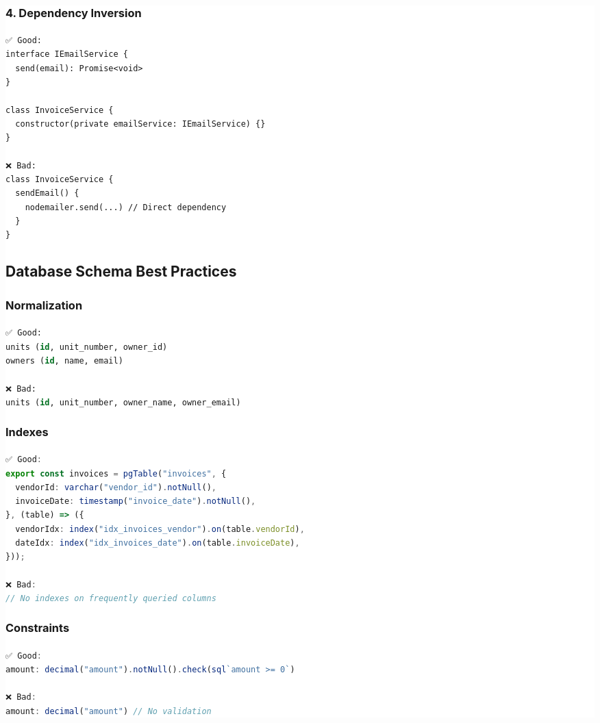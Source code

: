 ### 4. Dependency Inversion
```
✅ Good:
interface IEmailService {
  send(email): Promise<void>
}

class InvoiceService {
  constructor(private emailService: IEmailService) {}
}

❌ Bad:
class InvoiceService {
  sendEmail() {
    nodemailer.send(...) // Direct dependency
  }
}
```

## Database Schema Best Practices

### Normalization
```sql
✅ Good:
units (id, unit_number, owner_id)
owners (id, name, email)

❌ Bad:
units (id, unit_number, owner_name, owner_email)
```

### Indexes
```typescript
✅ Good:
export const invoices = pgTable("invoices", {
  vendorId: varchar("vendor_id").notNull(),
  invoiceDate: timestamp("invoice_date").notNull(),
}, (table) => ({
  vendorIdx: index("idx_invoices_vendor").on(table.vendorId),
  dateIdx: index("idx_invoices_date").on(table.invoiceDate),
}));

❌ Bad:
// No indexes on frequently queried columns
```

### Constraints
```typescript
✅ Good:
amount: decimal("amount").notNull().check(sql`amount >= 0`)

❌ Bad:
amount: decimal("amount") // No validation
```
